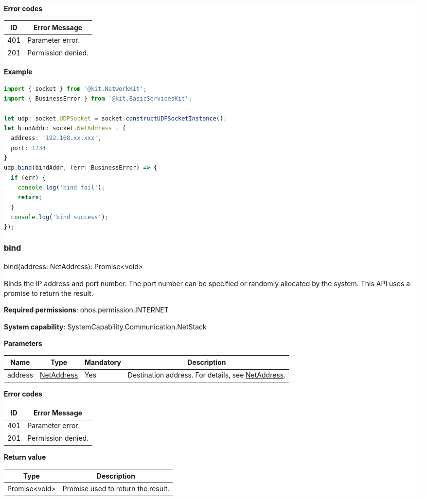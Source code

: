**Error codes**

| ID| Error Message                |
| ------- | ----------------------- |
| 401     | Parameter error.        |
| 201     | Permission denied.      |

**Example**

```ts
import { socket } from '@kit.NetworkKit';
import { BusinessError } from '@kit.BasicServicesKit';

let udp: socket.UDPSocket = socket.constructUDPSocketInstance();
let bindAddr: socket.NetAddress = {
  address: '192.168.xx.xxx',
  port: 1234
}
udp.bind(bindAddr, (err: BusinessError) => {
  if (err) {
    console.log('bind fail');
    return;
  }
  console.log('bind success');
});
```

### bind

bind(address: NetAddress): Promise\<void\>

Binds the IP address and port number. The port number can be specified or randomly allocated by the system. This API uses a promise to return the result.

**Required permissions**: ohos.permission.INTERNET

**System capability**: SystemCapability.Communication.NetStack

**Parameters**

| Name | Type                              | Mandatory| Description                                                  |
| ------- | ---------------------------------- | ---- | ------------------------------------------------------ |
| address | [NetAddress](#netaddress) | Yes  | Destination address. For details, see [NetAddress](#netaddress).|

**Error codes**

| ID| Error Message                |
| ------- | ----------------------- |
| 401     | Parameter error.        |
| 201     | Permission denied.      |

**Return value**

| Type           | Description                                      |
|  -------------- |  ----------------------------------------- |
| Promise\<void\> | Promise used to return the result.|

